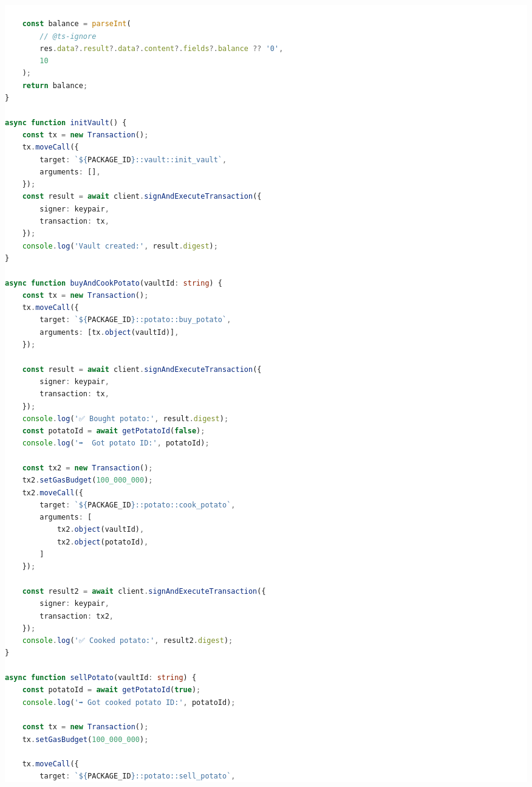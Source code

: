 ```ts

    const balance = parseInt(
        // @ts-ignore
        res.data?.result?.data?.content?.fields?.balance ?? '0',
        10
    );
    return balance;
}

async function initVault() {
    const tx = new Transaction();
    tx.moveCall({
        target: `${PACKAGE_ID}::vault::init_vault`,
        arguments: [],
    });
    const result = await client.signAndExecuteTransaction({
        signer: keypair,
        transaction: tx,
    });
    console.log('Vault created:', result.digest);
}

async function buyAndCookPotato(vaultId: string) {
    const tx = new Transaction();
    tx.moveCall({
        target: `${PACKAGE_ID}::potato::buy_potato`,
        arguments: [tx.object(vaultId)],
    });

    const result = await client.signAndExecuteTransaction({
        signer: keypair,
        transaction: tx,
    });
    console.log('✅ Bought potato:', result.digest);
    const potatoId = await getPotatoId(false);
    console.log('➡️  Got potato ID:', potatoId);

    const tx2 = new Transaction();
    tx2.setGasBudget(100_000_000);
    tx2.moveCall({
        target: `${PACKAGE_ID}::potato::cook_potato`,
        arguments: [
            tx2.object(vaultId),
            tx2.object(potatoId),
        ]
    });

    const result2 = await client.signAndExecuteTransaction({
        signer: keypair,
        transaction: tx2,
    });
    console.log('✅ Cooked potato:', result2.digest);
}

async function sellPotato(vaultId: string) {
    const potatoId = await getPotatoId(true);
    console.log('➡️ Got cooked potato ID:', potatoId);

    const tx = new Transaction();
    tx.setGasBudget(100_000_000);

    tx.moveCall({
        target: `${PACKAGE_ID}::potato::sell_potato`,
```